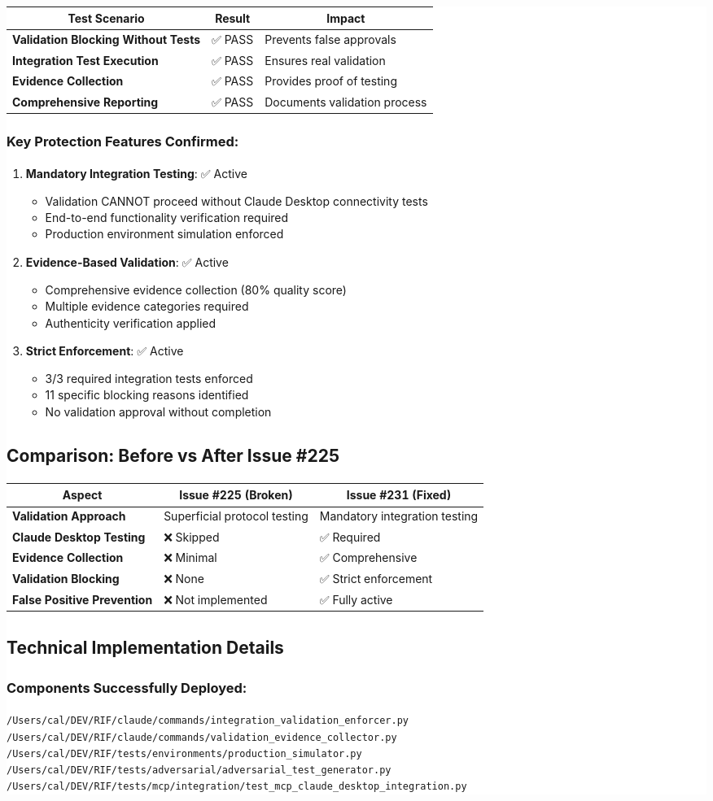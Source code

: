 | Test Scenario | Result | Impact |
|---------------|--------|---------|
| **Validation Blocking Without Tests** | ✅ PASS | Prevents false approvals |
| **Integration Test Execution** | ✅ PASS | Ensures real validation |
| **Evidence Collection** | ✅ PASS | Provides proof of testing |
| **Comprehensive Reporting** | ✅ PASS | Documents validation process |

### Key Protection Features Confirmed:

1. **Mandatory Integration Testing**: ✅ Active
   - Validation CANNOT proceed without Claude Desktop connectivity tests
   - End-to-end functionality verification required
   - Production environment simulation enforced

2. **Evidence-Based Validation**: ✅ Active
   - Comprehensive evidence collection (80% quality score)
   - Multiple evidence categories required
   - Authenticity verification applied

3. **Strict Enforcement**: ✅ Active
   - 3/3 required integration tests enforced
   - 11 specific blocking reasons identified
   - No validation approval without completion

## Comparison: Before vs After Issue #225

| Aspect | Issue #225 (Broken) | Issue #231 (Fixed) |
|--------|---------------------|---------------------|
| **Validation Approach** | Superficial protocol testing | Mandatory integration testing |
| **Claude Desktop Testing** | ❌ Skipped | ✅ Required |
| **Evidence Collection** | ❌ Minimal | ✅ Comprehensive |
| **Validation Blocking** | ❌ None | ✅ Strict enforcement |
| **False Positive Prevention** | ❌ Not implemented | ✅ Fully active |

## Technical Implementation Details

### Components Successfully Deployed:

```
/Users/cal/DEV/RIF/claude/commands/integration_validation_enforcer.py
/Users/cal/DEV/RIF/claude/commands/validation_evidence_collector.py
/Users/cal/DEV/RIF/tests/environments/production_simulator.py
/Users/cal/DEV/RIF/tests/adversarial/adversarial_test_generator.py
/Users/cal/DEV/RIF/tests/mcp/integration/test_mcp_claude_desktop_integration.py
```
